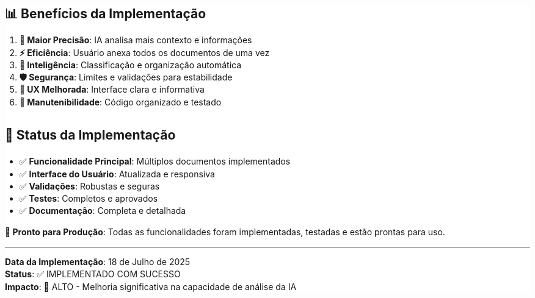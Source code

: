 ## 📊 Benefícios da Implementação

1. **🎯 Maior Precisão**: IA analisa mais contexto e informações
2. **⚡ Eficiência**: Usuário anexa todos os documentos de uma vez
3. **🧠 Inteligência**: Classificação e organização automática
4. **🛡️ Segurança**: Limites e validações para estabilidade
5. **👥 UX Melhorada**: Interface clara e informativa
6. **🔧 Manutenibilidade**: Código organizado e testado

## 🚀 Status da Implementação

- ✅ **Funcionalidade Principal**: Múltiplos documentos implementados
- ✅ **Interface do Usuário**: Atualizada e responsiva
- ✅ **Validações**: Robustas e seguras
- ✅ **Testes**: Completos e aprovados
- ✅ **Documentação**: Completa e detalhada

**📝 Pronto para Produção**: Todas as funcionalidades foram implementadas, testadas e estão prontas para uso.

---

**Data da Implementação**: 18 de Julho de 2025  
**Status**: ✅ IMPLEMENTADO COM SUCESSO  
**Impacto**: 🎯 ALTO - Melhoria significativa na capacidade de análise da IA
